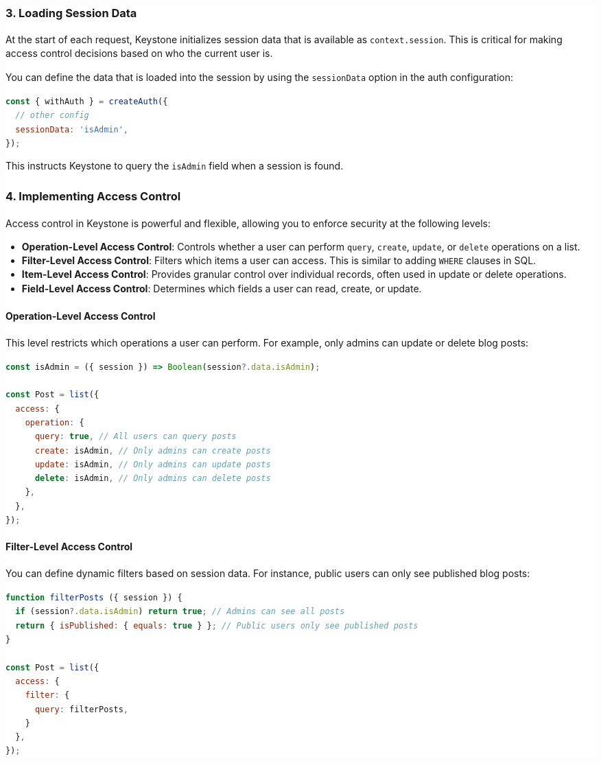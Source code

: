 ### 3. Loading Session Data

At the start of each request, Keystone initializes session data that is available as `context.session`. This is critical for making access control decisions based on who the current user is.

You can define the data that is loaded into the session by using the `sessionData` option in the auth configuration:

```javascript
const { withAuth } = createAuth({
  // other config
  sessionData: 'isAdmin',
});
```

This instructs Keystone to query the `isAdmin` field when a session is found.

### 4. Implementing Access Control

Access control in Keystone is powerful and flexible, allowing you to enforce security at the following levels:

- **Operation-Level Access Control**: Controls whether a user can perform `query`, `create`, `update`, or `delete` operations on a list.
- **Filter-Level Access Control**: Filters which items a user can access. This is similar to adding `WHERE` clauses in SQL.
- **Item-Level Access Control**: Provides granular control over individual records, often used in update or delete operations.
- **Field-Level Access Control**: Determines which fields a user can read, create, or update.

#### Operation-Level Access Control

This level restricts which operations a user can perform. For example, only admins can update or delete blog posts:

```javascript
const isAdmin = ({ session }) => Boolean(session?.data.isAdmin);

const Post = list({
  access: {
    operation: {
      query: true, // All users can query posts
      create: isAdmin, // Only admins can create posts
      update: isAdmin, // Only admins can update posts
      delete: isAdmin, // Only admins can delete posts
    },
  },
});
```

#### Filter-Level Access Control

You can define dynamic filters based on session data. For instance, public users can only see published blog posts:

```javascript
function filterPosts ({ session }) {
  if (session?.data.isAdmin) return true; // Admins can see all posts
  return { isPublished: { equals: true } }; // Public users only see published posts
}

const Post = list({
  access: {
    filter: {
      query: filterPosts,
    }
  },
});
```